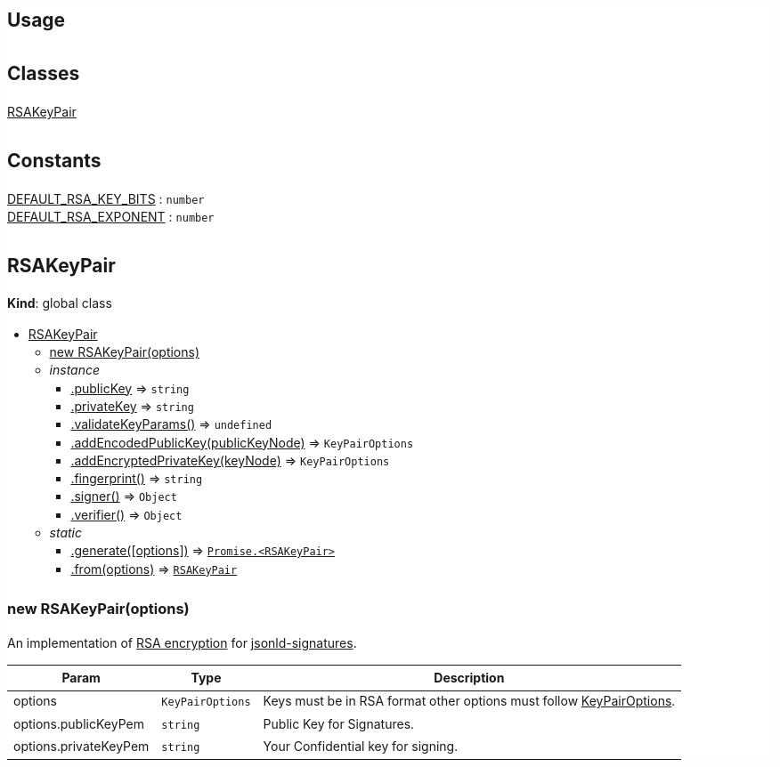 ## Usage

## Classes

<dl>
<dt><a href="#RSAKeyPair">RSAKeyPair</a></dt>
<dd></dd>
</dl>

## Constants

<dl>
<dt><a href="#DEFAULT_RSA_KEY_BITS">DEFAULT_RSA_KEY_BITS</a> : <code>number</code></dt>
<dd></dd>
<dt><a href="#DEFAULT_RSA_EXPONENT">DEFAULT_RSA_EXPONENT</a> : <code>number</code></dt>
<dd></dd>
</dl>

<a name="RSAKeyPair"></a>

## RSAKeyPair
**Kind**: global class  

* [RSAKeyPair](#RSAKeyPair)
    * [new RSAKeyPair(options)](#new_RSAKeyPair_new)
    * _instance_
        * [.publicKey](#RSAKeyPair+publicKey) ⇒ <code>string</code>
        * [.privateKey](#RSAKeyPair+privateKey) ⇒ <code>string</code>
        * [.validateKeyParams()](#RSAKeyPair+validateKeyParams) ⇒ <code>undefined</code>
        * [.addEncodedPublicKey(publicKeyNode)](#RSAKeyPair+addEncodedPublicKey) ⇒ <code>KeyPairOptions</code>
        * [.addEncryptedPrivateKey(keyNode)](#RSAKeyPair+addEncryptedPrivateKey) ⇒ <code>KeyPairOptions</code>
        * [.fingerprint()](#RSAKeyPair+fingerprint) ⇒ <code>string</code>
        * [.signer()](#RSAKeyPair+signer) ⇒ <code>Object</code>
        * [.verifier()](#RSAKeyPair+verifier) ⇒ <code>Object</code>
    * _static_
        * [.generate([options])](#RSAKeyPair.generate) ⇒ [<code>Promise.&lt;RSAKeyPair&gt;</code>](#RSAKeyPair)
        * [.from(options)](#RSAKeyPair.from) ⇒ [<code>RSAKeyPair</code>](#RSAKeyPair)

<a name="new_RSAKeyPair_new"></a>

### new RSAKeyPair(options)
An implementation of
[RSA encryption](https://simple.wikipedia.org/wiki/RSA_algorithm)
for
[jsonld-signatures](https://github.com/digitalbazaar/jsonld-signatures).


| Param | Type | Description |
| --- | --- | --- |
| options | <code>KeyPairOptions</code> | Keys must be in RSA format other options must follow [KeyPairOptions](./index.md#KeyPairOptions). |
| options.publicKeyPem | <code>string</code> | Public Key for Signatures. |
| options.privateKeyPem | <code>string</code> | Your Confidential key for signing. |
